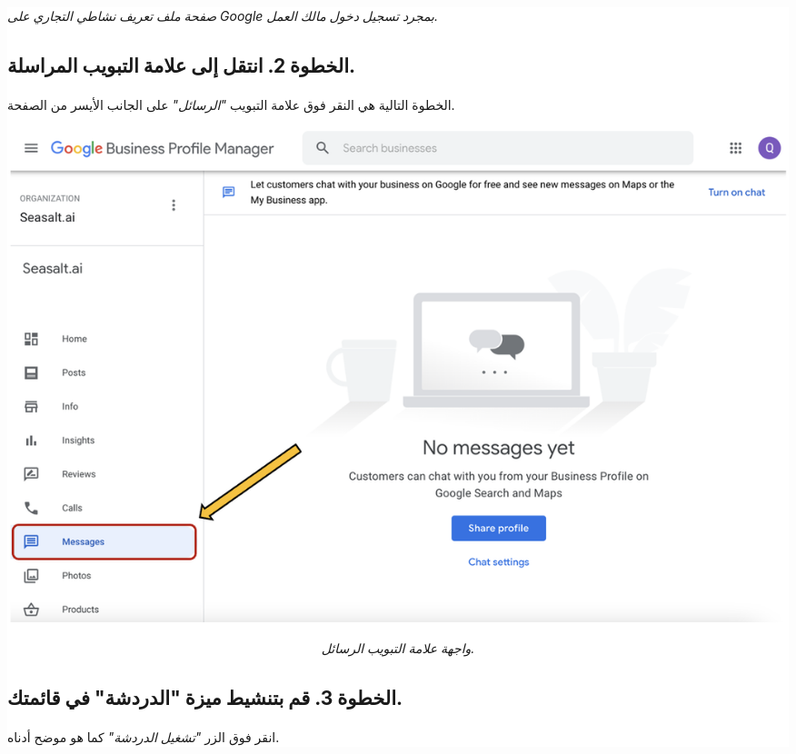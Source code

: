 *صفحة ملف تعريف نشاطي التجاري على Google بمجرد تسجيل دخول مالك العمل.*
</center>

## الخطوة 2. انتقل إلى علامة التبويب المراسلة.

الخطوة التالية هي النقر فوق علامة التبويب *"الرسائل"* على الجانب الأيسر من الصفحة.

<center>
<img src="/images/blog/9-enable-chat-on-Google-Maps/messages_tab.png" alt="واجهة علامة التبويب الرسائل في ملف تعريف نشاطي التجاري على Google"/>

*واجهة علامة التبويب الرسائل.*
</center>

## الخطوة 3. قم بتنشيط ميزة "الدردشة" في قائمتك.

انقر فوق الزر *"تشغيل الدردشة"* كما هو موضح أدناه.

<center>